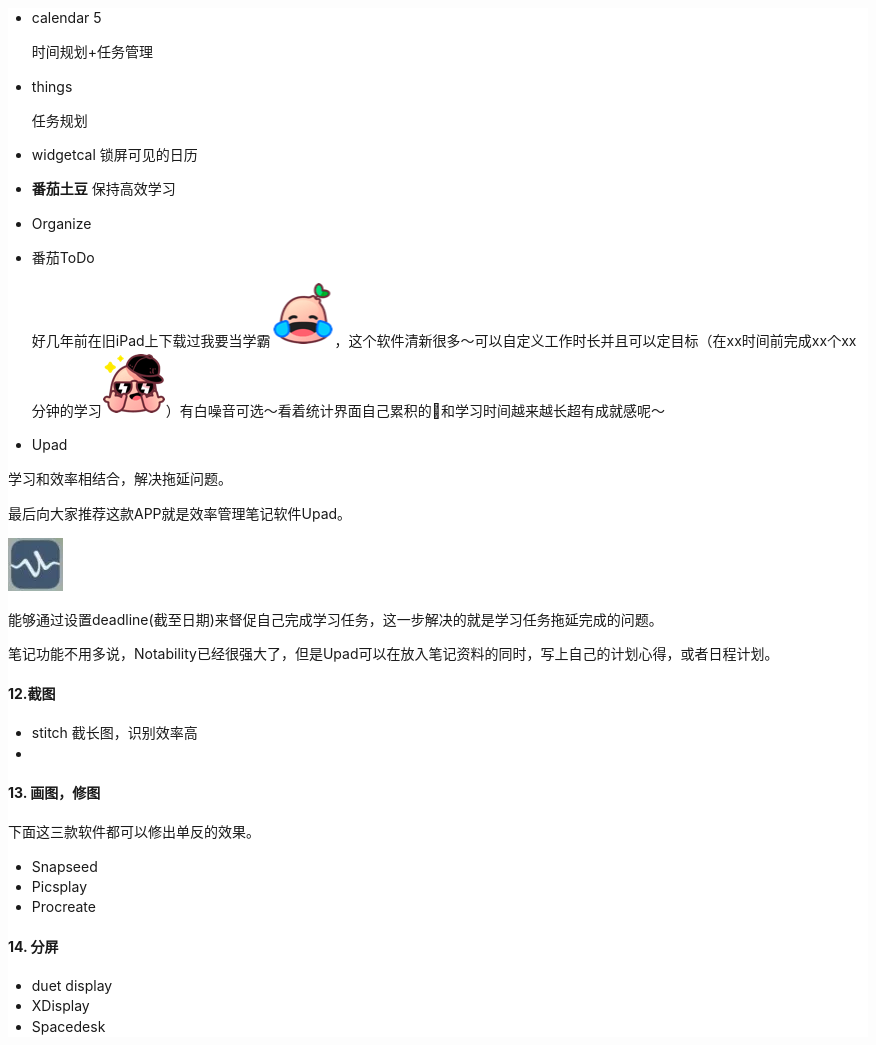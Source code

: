 - calendar 5

  时间规划+任务管理

- things

  任务规划

- widgetcal  锁屏可见的日历

- **番茄土豆**  保持高效学习

- Organize

- 番茄ToDo

  好几年前在旧iPad上下载过我要当学霸![img](xy_emo_xiaoku.png)，这个软件清新很多～可以自定义工作时长并且可以定目标（在xx时间前完成xx个xx分钟的学习![img](xy_emo_deyi.png)）有白噪音可选～看着统计界面自己累积的🍅和学习时间越来越长超有成就感呢～

-  Upad 

  学习和效率相结合，解决拖延问题。

  最后向大家推荐这款APP就是效率管理笔记软件Upad。

  [![Kindle+iPad，我总结出了五维高效学习法！](5cb704ec8a5b34876.jpg_e680.jpg)](https://post.smzdm.com/p/aoo6gxo6/pic_22/)

  能够通过设置deadline(截至日期)来督促自己完成学习任务，这一步解决的就是学习任务拖延完成的问题。

  笔记功能不用多说，Notability已经很强大了，但是Upad可以在放入笔记资料的同时，写上自己的计划心得，或者日程计划。

#### 12.截图

-  stitch 截长图，识别效率高
- 

#### 13. 画图，修图

下面这三款软件都可以修出单反的效果。

- Snapseed
- Picsplay
- Procreate 

#### 14. 分屏

- duet display
-  XDisplay 
-  Spacedesk 
